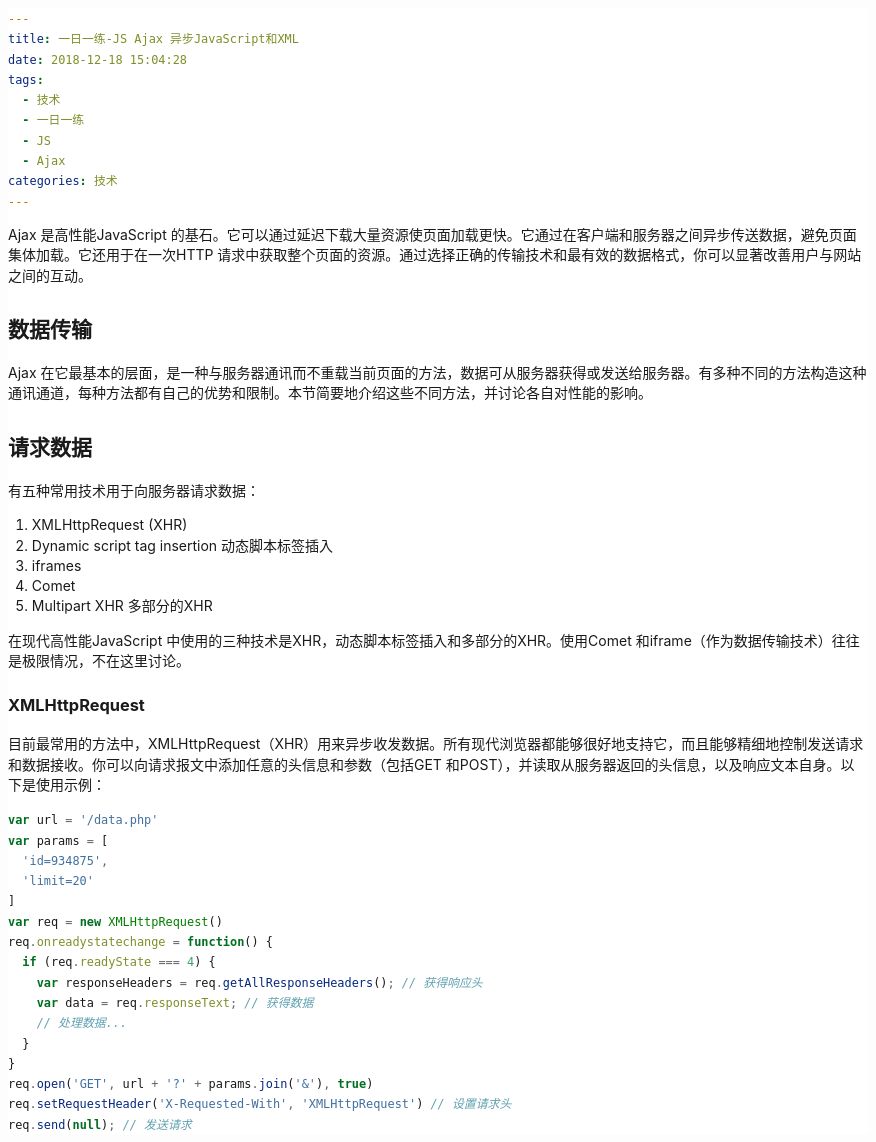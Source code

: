 ```yaml
---
title: 一日一练-JS Ajax 异步JavaScript和XML
date: 2018-12-18 15:04:28
tags:
  - 技术
  - 一日一练
  - JS
  - Ajax
categories: 技术
---
```


Ajax 是高性能JavaScript 的基石。它可以通过延迟下载大量资源使页面加载更快。它通过在客户端和服务器之间异步传送数据，避免页面集体加载。它还用于在一次HTTP 请求中获取整个页面的资源。通过选择正确的传输技术和最有效的数据格式，你可以显著改善用户与网站之间的互动。

## 数据传输
Ajax 在它最基本的层面，是一种与服务器通讯而不重载当前页面的方法，数据可从服务器获得或发送给服务器。有多种不同的方法构造这种通讯通道，每种方法都有自己的优势和限制。本节简要地介绍这些不同方法，并讨论各自对性能的影响。



## 请求数据
有五种常用技术用于向服务器请求数据：
1. XMLHttpRequest (XHR)
2. Dynamic script tag insertion 动态脚本标签插入
3. iframes
4. Comet
5. Multipart XHR 多部分的XHR  

在现代高性能JavaScript 中使用的三种技术是XHR，动态脚本标签插入和多部分的XHR。使用Comet 和iframe（作为数据传输技术）往往是极限情况，不在这里讨论。

### XMLHttpRequest
目前最常用的方法中，XMLHttpRequest（XHR）用来异步收发数据。所有现代浏览器都能够很好地支持它，而且能够精细地控制发送请求和数据接收。你可以向请求报文中添加任意的头信息和参数（包括GET 和POST），并读取从服务器返回的头信息，以及响应文本自身。以下是使用示例：
```js
var url = '/data.php'
var params = [
  'id=934875',
  'limit=20'
]
var req = new XMLHttpRequest()
req.onreadystatechange = function() {
  if (req.readyState === 4) {
    var responseHeaders = req.getAllResponseHeaders(); // 获得响应头
    var data = req.responseText; // 获得数据
    // 处理数据...
  }
}
req.open('GET', url + '?' + params.join('&'), true)
req.setRequestHeader('X-Requested-With', 'XMLHttpRequest') // 设置请求头
req.send(null); // 发送请求
```
